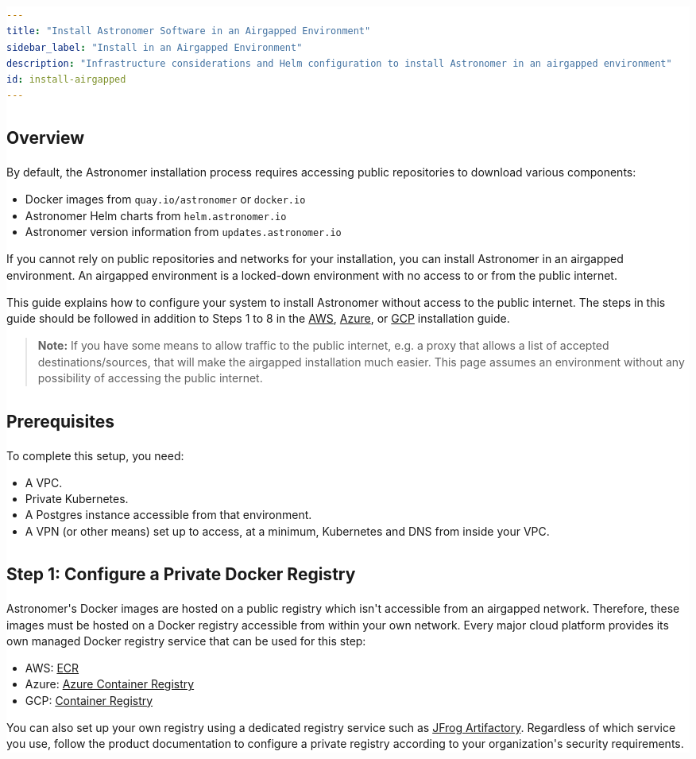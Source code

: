 ```yaml
---
title: "Install Astronomer Software in an Airgapped Environment"
sidebar_label: "Install in an Airgapped Environment"
description: "Infrastructure considerations and Helm configuration to install Astronomer in an airgapped environment"
id: install-airgapped
---
```


## Overview

By default, the Astronomer installation process requires accessing public repositories to download various components:

- Docker images from `quay.io/astronomer` or `docker.io`
- Astronomer Helm charts from `helm.astronomer.io`
- Astronomer version information from `updates.astronomer.io`

If you cannot rely on public repositories and networks for your installation, you can install Astronomer in an airgapped environment. An airgapped environment is a locked-down environment with no access to or from the public internet.

This guide explains how to configure your system to install Astronomer without access to the public internet. The steps in this guide should be followed in addition to Steps 1 to 8 in the [AWS](install-aws-standard.md), [Azure](install-azure-standard.md), or [GCP](install-gcp-standard.md) installation guide.

> **Note:** If you have some means to allow traffic to the public internet, e.g. a proxy that allows a list of accepted destinations/sources, that will make the airgapped installation much easier. This page assumes an environment without any possibility of accessing the public internet.

## Prerequisites

To complete this setup, you need:

- A VPC.
- Private Kubernetes.
- A Postgres instance accessible from that environment.
- A VPN (or other means) set up to access, at a minimum, Kubernetes and DNS from inside your VPC.

## Step 1: Configure a Private Docker Registry

Astronomer's Docker images are hosted on a public registry which isn't accessible from an airgapped network. Therefore, these images must be hosted on a Docker registry accessible from within your own network. Every major cloud platform provides its own managed Docker registry service that can be used for this step:

- AWS: [ECR](https://aws.amazon.com/ecr/)
- Azure: [Azure Container Registry](https://azure.microsoft.com/en-us/services/container-registry/)
- GCP: [Container Registry](https://cloud.google.com/container-registry)

You can also set up your own registry using a dedicated registry service such as [JFrog Artifactory](https://jfrog.com/artifactory/). Regardless of which service you use, follow the product documentation to configure a private registry according to your organization's security requirements.

